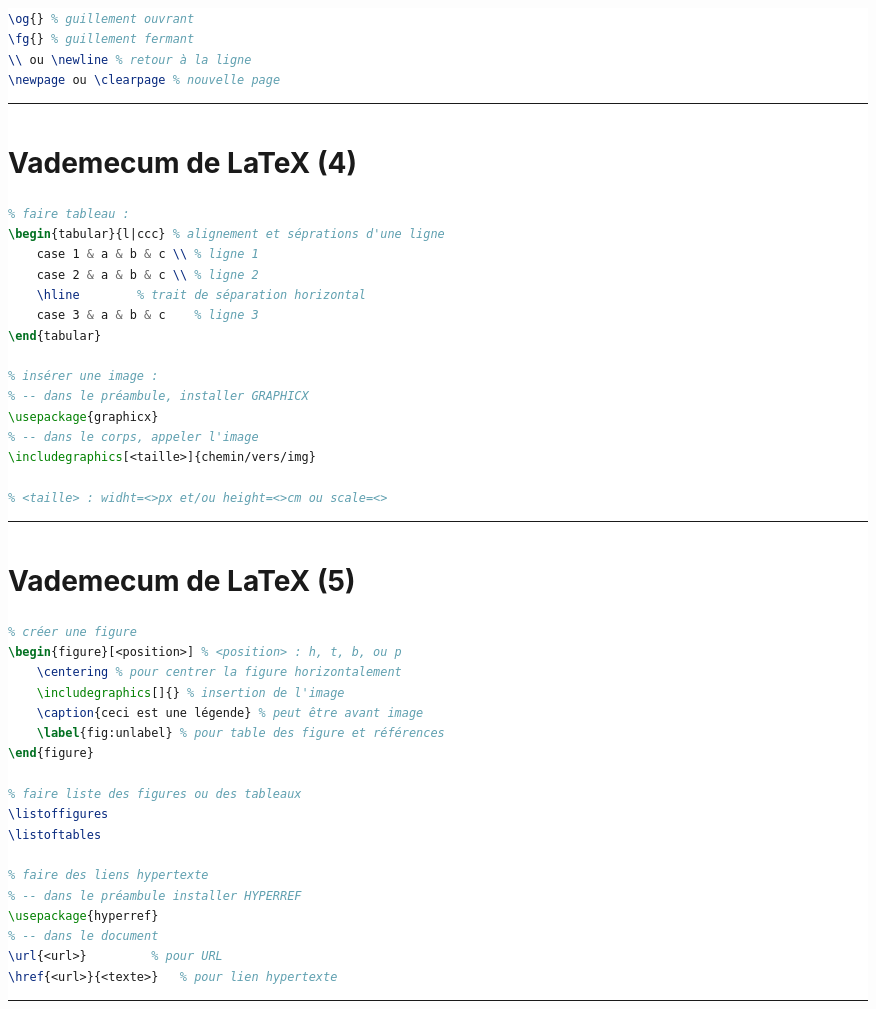 ``` tex
\og{} % guillement ouvrant
\fg{} % guillement fermant
\\ ou \newline % retour à la ligne
\newpage ou \clearpage % nouvelle page
```

---
# Vademecum de LaTeX (4)
``` tex
% faire tableau :
\begin{tabular}{l|ccc} % alignement et séprations d'une ligne
    case 1 & a & b & c \\ % ligne 1
    case 2 & a & b & c \\ % ligne 2
    \hline 		  % trait de séparation horizontal
    case 3 & a & b & c    % ligne 3
\end{tabular} 

% insérer une image :
% -- dans le préambule, installer GRAPHICX
\usepackage{graphicx}
% -- dans le corps, appeler l'image
\includegraphics[<taille>]{chemin/vers/img}

% <taille> : widht=<>px et/ou height=<>cm ou scale=<>
```

---
# Vademecum de LaTeX (5)
``` tex
% créer une figure
\begin{figure}[<position>] % <position> : h, t, b, ou p
    \centering % pour centrer la figure horizontalement
    \includegraphics[]{} % insertion de l'image
    \caption{ceci est une légende} % peut être avant image
    \label{fig:unlabel} % pour table des figure et références
\end{figure}

% faire liste des figures ou des tableaux
\listoffigures
\listoftables

% faire des liens hypertexte
% -- dans le préambule installer HYPERREF
\usepackage{hyperref}
% -- dans le document
\url{<url>} 		% pour URL
\href{<url>}{<texte>} 	% pour lien hypertexte
```

---